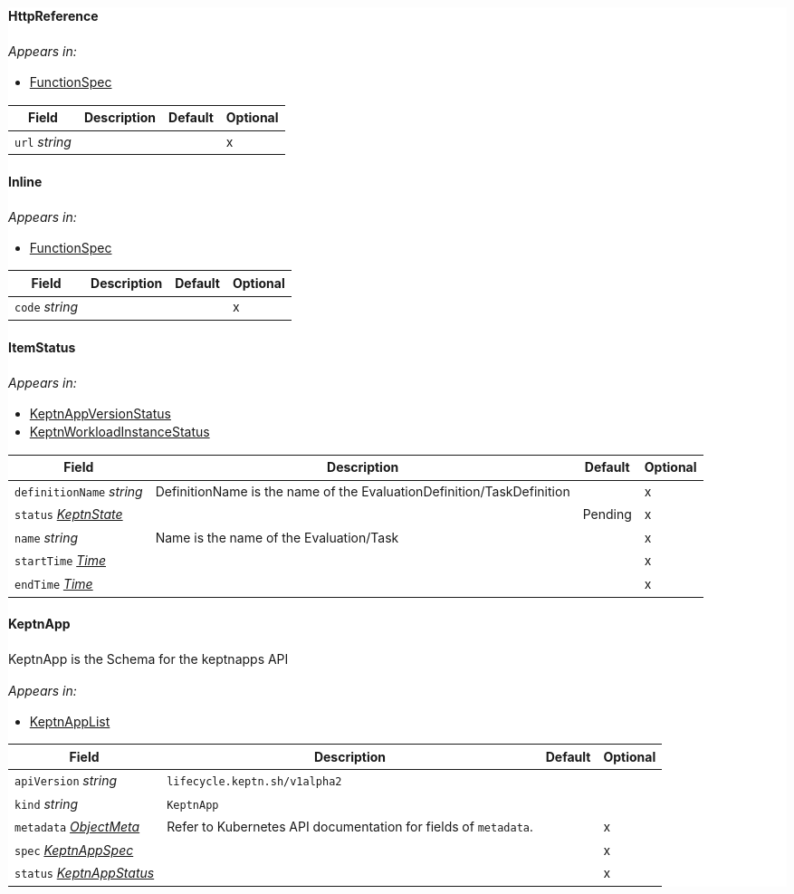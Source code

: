 
#### HttpReference





_Appears in:_
- [FunctionSpec](#functionspec)

| Field | Description | Default | Optional
| --- | --- | --- | --- |
| `url` _string_ |  || x |


#### Inline





_Appears in:_
- [FunctionSpec](#functionspec)

| Field | Description | Default | Optional
| --- | --- | --- | --- |
| `code` _string_ |  || x |


#### ItemStatus





_Appears in:_
- [KeptnAppVersionStatus](#keptnappversionstatus)
- [KeptnWorkloadInstanceStatus](#keptnworkloadinstancestatus)

| Field | Description | Default | Optional
| --- | --- | --- | --- |
| `definitionName` _string_ | DefinitionName is the name of the EvaluationDefinition/TaskDefinition || x |
| `status` _[KeptnState](https://go.dev/ref/spec#String_types)_ |  |Pending| x |
| `name` _string_ | Name is the name of the Evaluation/Task || x |
| `startTime` _[Time](https://kubernetes.io/docs/reference/generated/kubernetes-api/v1.28/#time-v1-meta)_ |  || x |
| `endTime` _[Time](https://kubernetes.io/docs/reference/generated/kubernetes-api/v1.28/#time-v1-meta)_ |  || x |


#### KeptnApp



KeptnApp is the Schema for the keptnapps API

_Appears in:_
- [KeptnAppList](#keptnapplist)

| Field | Description | Default | Optional
| --- | --- | --- | --- |
| `apiVersion` _string_ | `lifecycle.keptn.sh/v1alpha2` | | |
| `kind` _string_ | `KeptnApp` | | |
| `metadata` _[ObjectMeta](https://kubernetes.io/docs/reference/generated/kubernetes-api/v1.28/#objectmeta-v1-meta)_ | Refer to Kubernetes API documentation for fields of `metadata`. || x |
| `spec` _[KeptnAppSpec](#keptnappspec)_ |  || x |
| `status` _[KeptnAppStatus](#keptnappstatus)_ |  || x |
